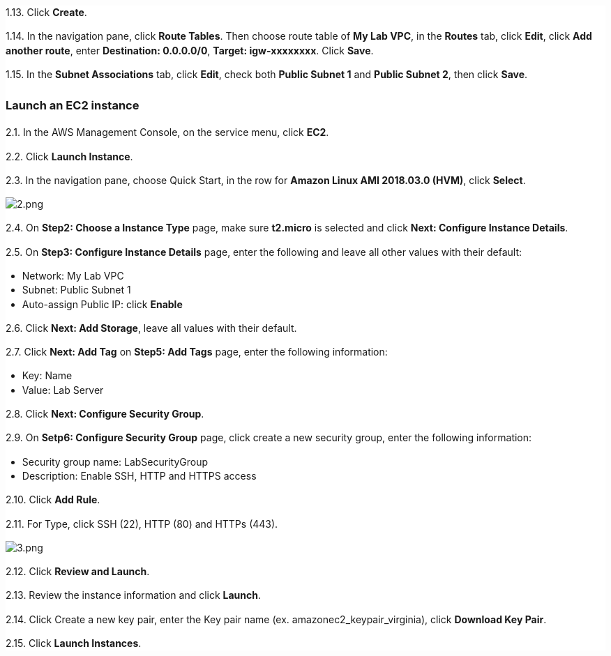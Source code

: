 1.13.    Click **Create**.
 
1.14.    In the navigation pane, click **Route Tables**. Then choose route table of **My Lab VPC**, in the **Routes** tab, click **Edit**, click **Add another route**, enter **Destination: 0.0.0.0/0**, **Target: igw‐xxxxxxxx**. Click **Save**.

1.15.    In the **Subnet Associations** tab, click **Edit**, check both **Public Subnet 1** and **Public Subnet 2**, then click **Save**.


### Launch an EC2 instance

2.1.    In the AWS Management Console, on the service menu, click **EC2**.

2.2.    Click **Launch Instance**.

2.3.    In the navigation pane, choose Quick Start, in the row for **Amazon Linux AMI 2018.03.0 (HVM)**, click **Select**.

![2.png](/images/2.png)

2.4.    On **Step2: Choose a Instance Type** page, make sure **t2.micro** is selected and click **Next: Configure Instance Details**.

2.5.    On **Step3: Configure Instance Details** page, enter the following and leave all other values with their default:

* Network: My Lab VPC
* Subnet: Public Subnet 1
* Auto-assign Public IP: click **Enable**

2.6.    Click **Next: Add Storage**, leave all values with their default.

2.7.    Click **Next: Add Tag** on **Step5: Add Tags** page, enter the following information:

* Key: Name
* Value: Lab Server

2.8.    Click **Next: Configure Security Group**.

2.9.   On **Setp6: Configure Security Group** page, click create a new security group, enter the following information:

* Security group name: LabSecurityGroup
* Description: Enable SSH, HTTP and HTTPS access

2.10.   Click **Add Rule**.

2.11.   For Type, click SSH (22), HTTP (80) and HTTPs (443).

![3.png](/images/3.png)

2.12.   Click **Review and Launch**.

2.13.   Review the instance information and click **Launch**.

2.14.   Click Create a new key pair, enter the Key pair name (ex. amazonec2_keypair_virginia), click **Download Key Pair**.

2.15.   Click **Launch Instances**.
